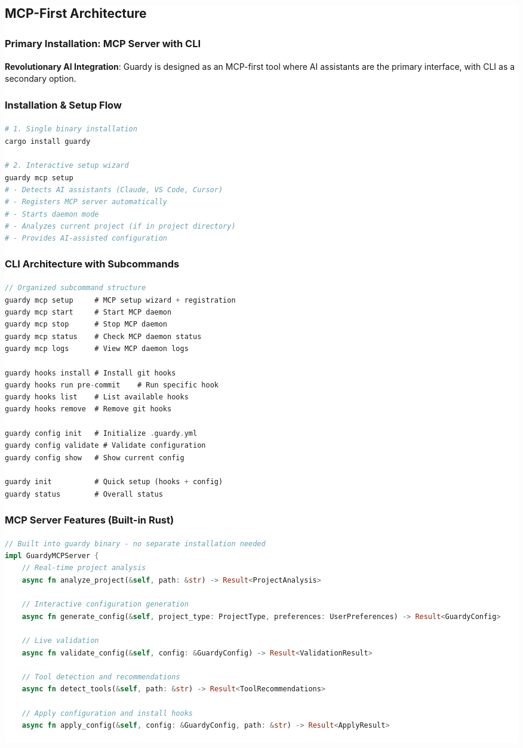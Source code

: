 ## MCP-First Architecture

### Primary Installation: MCP Server with CLI
**Revolutionary AI Integration**: Guardy is designed as an MCP-first tool where AI assistants are the primary interface, with CLI as a secondary option.

### Installation & Setup Flow
```bash
# 1. Single binary installation
cargo install guardy

# 2. Interactive setup wizard
guardy mcp setup
# - Detects AI assistants (Claude, VS Code, Cursor)
# - Registers MCP server automatically
# - Starts daemon mode
# - Analyzes current project (if in project directory)
# - Provides AI-assisted configuration
```

### CLI Architecture with Subcommands
```rust
// Organized subcommand structure
guardy mcp setup     # MCP setup wizard + registration
guardy mcp start     # Start MCP daemon
guardy mcp stop      # Stop MCP daemon
guardy mcp status    # Check MCP daemon status
guardy mcp logs      # View MCP daemon logs

guardy hooks install # Install git hooks
guardy hooks run pre-commit    # Run specific hook
guardy hooks list    # List available hooks
guardy hooks remove  # Remove git hooks

guardy config init   # Initialize .guardy.yml
guardy config validate # Validate configuration
guardy config show   # Show current config

guardy init          # Quick setup (hooks + config)
guardy status        # Overall status
```

### MCP Server Features (Built-in Rust)
```rust
// Built into guardy binary - no separate installation needed
impl GuardyMCPServer {
    // Real-time project analysis
    async fn analyze_project(&self, path: &str) -> Result<ProjectAnalysis>
    
    // Interactive configuration generation
    async fn generate_config(&self, project_type: ProjectType, preferences: UserPreferences) -> Result<GuardyConfig>
    
    // Live validation
    async fn validate_config(&self, config: &GuardyConfig) -> Result<ValidationResult>
    
    // Tool detection and recommendations
    async fn detect_tools(&self, path: &str) -> Result<ToolRecommendations>
    
    // Apply configuration and install hooks
    async fn apply_config(&self, config: &GuardyConfig, path: &str) -> Result<ApplyResult>
    
```